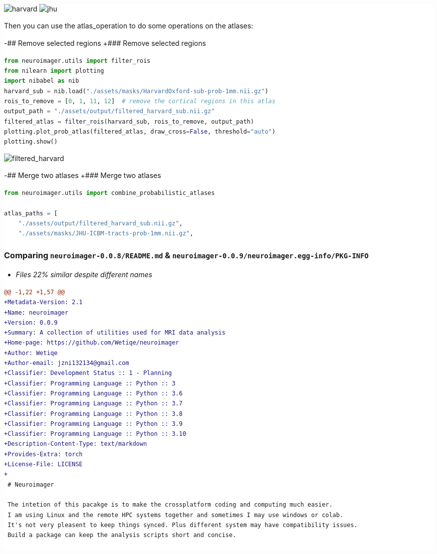  ![harvard](./assets/images/harvardoxford.png) 
 ![jhu](./assets/images/JHU-tracts.png)
 
 Then you can use the atlas_operation to do some operations on the atlases:
 
-## Remove selected regions
+### Remove selected regions
 ```python
 from neuroimager.utils import filter_rois
 from nilearn import plotting
 import nibabel as nib
 harvard_sub = nib.load("./assets/masks/HarvardOxford-sub-prob-1mm.nii.gz")
 rois_to_remove = [0, 1, 11, 12]  # remove the cortical regions in this atlas
 output_path = "./assets/output/filtered_harvard_sub.nii.gz"
 filtered_atlas = filter_rois(harvard_sub, rois_to_remove, output_path)
 plotting.plot_prob_atlas(filtered_atlas, draw_cross=False, threshold="auto")
 plotting.show()
 ```
 
 ![filtered_harvard](./assets/images/subregions.png)
 
-## Merge two atlases
+### Merge two atlases
 
 ```python
 from neuroimager.utils import combine_probabilistic_atlases
 
 atlas_paths = [
     "./assets/output/filtered_harvard_sub.nii.gz",
     "./assets/masks/JHU-ICBM-tracts-prob-1mm.nii.gz",
```

### Comparing `neuroimager-0.0.8/README.md` & `neuroimager-0.0.9/neuroimager.egg-info/PKG-INFO`

 * *Files 22% similar despite different names*

```diff
@@ -1,22 +1,57 @@
+Metadata-Version: 2.1
+Name: neuroimager
+Version: 0.0.9
+Summary: A collection of utilities used for MRI data analysis
+Home-page: https://github.com/Wetiqe/neuroimager
+Author: Wetiqe
+Author-email: jzni132134@gmail.com
+Classifier: Development Status :: 1 - Planning
+Classifier: Programming Language :: Python :: 3
+Classifier: Programming Language :: Python :: 3.6
+Classifier: Programming Language :: Python :: 3.7
+Classifier: Programming Language :: Python :: 3.8
+Classifier: Programming Language :: Python :: 3.9
+Classifier: Programming Language :: Python :: 3.10
+Description-Content-Type: text/markdown
+Provides-Extra: torch
+License-File: LICENSE
+
 # Neuroimager
 
 The intetion of this pacakge is to make the crossplatform coding and computing much easier. 
 I am using Linux and the remote HPC systems together and sometimes I may use windows or colab.
 It's not very pleasent to keep things synced. Plus different system may have compatibility issues. 
 Build a package can keep the analysis scripts short and concise.
 
```